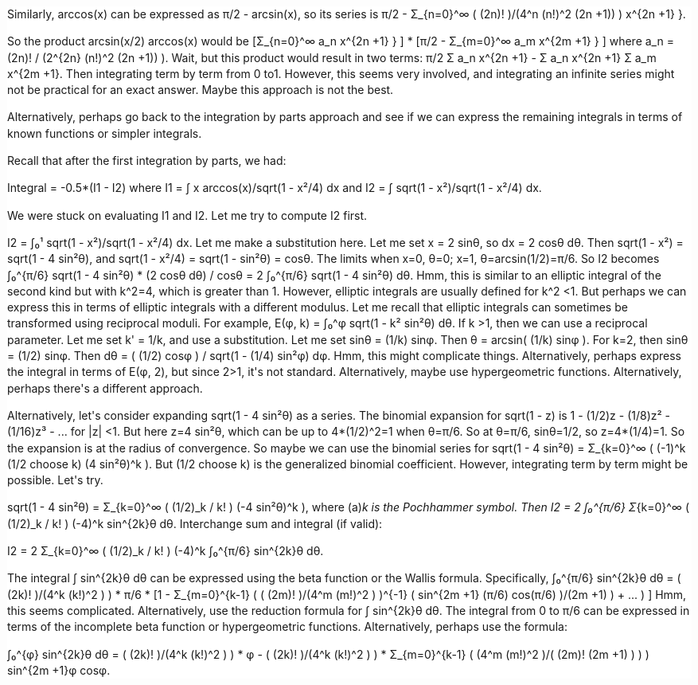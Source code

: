 Similarly, arccos(x) can be expressed as π/2 - arcsin(x), so its series is π/2 - Σ_{n=0}^∞ ( (2n)! )/(4^n (n!)^2 (2n +1)) ) x^{2n +1} }.

So the product arcsin(x/2) arccos(x) would be [Σ_{n=0}^∞ a_n x^{2n +1} } ] * [π/2 - Σ_{m=0}^∞ a_m x^{2m +1} } ] where a_n = (2n)! / (2^{2n} (n!)^2 (2n +1)) ). Wait, but this product would result in two terms: π/2 Σ a_n x^{2n +1} - Σ a_n x^{2n +1} Σ a_m x^{2m +1}. Then integrating term by term from 0 to1. However, this seems very involved, and integrating an infinite series might not be practical for an exact answer. Maybe this approach is not the best.

Alternatively, perhaps go back to the integration by parts approach and see if we can express the remaining integrals in terms of known functions or simpler integrals.

Recall that after the first integration by parts, we had:

Integral = -0.5*(I1 - I2) where I1 = ∫ x arccos(x)/sqrt(1 - x²/4) dx and I2 = ∫ sqrt(1 - x²)/sqrt(1 - x²/4) dx.

We were stuck on evaluating I1 and I2. Let me try to compute I2 first.

I2 = ∫₀¹ sqrt(1 - x²)/sqrt(1 - x²/4) dx. Let me make a substitution here. Let me set x = 2 sinθ, so dx = 2 cosθ dθ. Then sqrt(1 - x²) = sqrt(1 - 4 sin²θ), and sqrt(1 - x²/4) = sqrt(1 - sin²θ) = cosθ. The limits when x=0, θ=0; x=1, θ=arcsin(1/2)=π/6. So I2 becomes ∫₀^{π/6} sqrt(1 - 4 sin²θ) * (2 cosθ dθ) / cosθ = 2 ∫₀^{π/6} sqrt(1 - 4 sin²θ) dθ. Hmm, this is similar to an elliptic integral of the second kind but with k^2=4, which is greater than 1. However, elliptic integrals are usually defined for k^2 <1. But perhaps we can express this in terms of elliptic integrals with a different modulus. Let me recall that elliptic integrals can sometimes be transformed using reciprocal moduli. For example, E(φ, k) = ∫₀^φ sqrt(1 - k² sin²θ) dθ. If k >1, then we can use a reciprocal parameter. Let me set k' = 1/k, and use a substitution. Let me set sinθ = (1/k) sinφ. Then θ = arcsin( (1/k) sinφ ). For k=2, then sinθ = (1/2) sinφ. Then dθ = ( (1/2) cosφ ) / sqrt(1 - (1/4) sin²φ) dφ. Hmm, this might complicate things. Alternatively, perhaps express the integral in terms of E(φ, 2), but since 2>1, it's not standard. Alternatively, maybe use hypergeometric functions. Alternatively, perhaps there's a different approach.

Alternatively, let's consider expanding sqrt(1 - 4 sin²θ) as a series. The binomial expansion for sqrt(1 - z) is 1 - (1/2)z - (1/8)z² - (1/16)z³ - ... for |z| <1. But here z=4 sin²θ, which can be up to 4*(1/2)^2=1 when θ=π/6. So at θ=π/6, sinθ=1/2, so z=4*(1/4)=1. So the expansion is at the radius of convergence. So maybe we can use the binomial series for sqrt(1 - 4 sin²θ) = Σ_{k=0}^∞ ( (-1)^k (1/2 choose k) (4 sin²θ)^k ). But (1/2 choose k) is the generalized binomial coefficient. However, integrating term by term might be possible. Let's try.

sqrt(1 - 4 sin²θ) = Σ_{k=0}^∞ ( (1/2)_k / k! ) (-4 sin²θ)^k ), where (a)_k is the Pochhammer symbol. Then I2 = 2 ∫₀^{π/6} Σ_{k=0}^∞ ( (1/2)_k / k! ) (-4)^k sin^{2k}θ dθ. Interchange sum and integral (if valid):

I2 = 2 Σ_{k=0}^∞ ( (1/2)_k / k! ) (-4)^k ∫₀^{π/6} sin^{2k}θ dθ.

The integral ∫ sin^{2k}θ dθ can be expressed using the beta function or the Wallis formula. Specifically, ∫₀^{π/6} sin^{2k}θ dθ = ( (2k)! )/(4^k (k!)^2 ) ) * π/6 * [1 - Σ_{m=0}^{k-1} ( ( (2m)! )/(4^m (m!)^2 ) )^{-1} ( sin^{2m +1} (π/6) cos(π/6) )/(2m +1) ) + ... ) ] Hmm, this seems complicated. Alternatively, use the reduction formula for ∫ sin^{2k}θ dθ. The integral from 0 to π/6 can be expressed in terms of the incomplete beta function or hypergeometric functions. Alternatively, perhaps use the formula:

∫₀^{φ} sin^{2k}θ dθ = ( (2k)! )/(4^k (k!)^2 ) ) * φ - ( (2k)! )/(4^k (k!)^2 ) ) * Σ_{m=0}^{k-1} ( (4^m (m!)^2 )/( (2m)! (2m +1) ) ) ) sin^{2m +1}φ cosφ.
